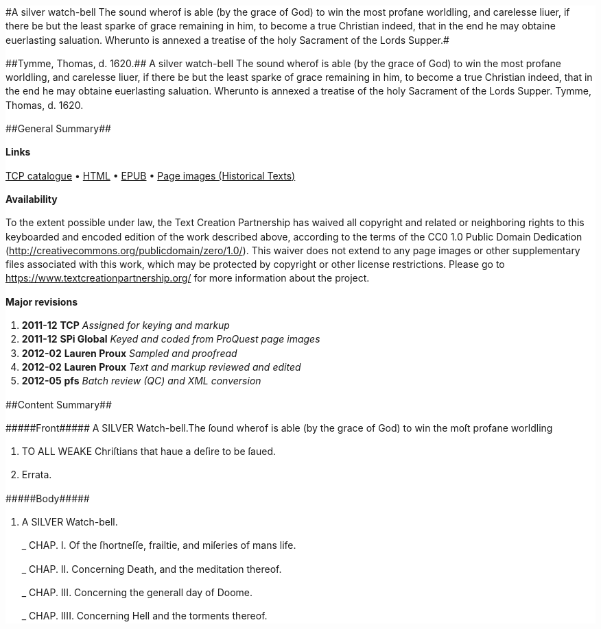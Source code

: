 #A silver watch-bell The sound wherof is able (by the grace of God) to win the most profane worldling, and carelesse liuer, if there be but the least sparke of grace remaining in him, to become a true Christian indeed, that in the end he may obtaine euerlasting saluation. Wherunto is annexed a treatise of the holy Sacrament of the Lords Supper.#

##Tymme, Thomas, d. 1620.##
A silver watch-bell The sound wherof is able (by the grace of God) to win the most profane worldling, and carelesse liuer, if there be but the least sparke of grace remaining in him, to become a true Christian indeed, that in the end he may obtaine euerlasting saluation. Wherunto is annexed a treatise of the holy Sacrament of the Lords Supper.
Tymme, Thomas, d. 1620.

##General Summary##

**Links**

[TCP catalogue](http://www.ota.ox.ac.uk/tcp/)  • 
[HTML](http://tei.it.ox.ac.uk/tcp/Texts-HTML/free/A14/A14114.html)  • 
[EPUB](http://tei.it.ox.ac.uk/tcp/Texts-EPUB/free/A14/A14114.epub) • 
[Page images (Historical Texts)](https://historicaltexts.jisc.ac.uk/eebo-99841767e)

**Availability**

To the extent possible under law, the Text Creation Partnership has waived all copyright and related or neighboring rights to this keyboarded and encoded edition of the work described above, according to the terms of the CC0 1.0 Public Domain Dedication (http://creativecommons.org/publicdomain/zero/1.0/). This waiver does not extend to any page images or other supplementary files associated with this work, which may be protected by copyright or other license restrictions. Please go to https://www.textcreationpartnership.org/ for more information about the project.

**Major revisions**

1. __2011-12__ __TCP__ *Assigned for keying and markup*
1. __2011-12__ __SPi Global__ *Keyed and coded from ProQuest page images*
1. __2012-02__ __Lauren Proux__ *Sampled and proofread*
1. __2012-02__ __Lauren Proux__ *Text and markup reviewed and edited*
1. __2012-05__ __pfs__ *Batch review (QC) and XML conversion*

##Content Summary##

#####Front#####
A SILVER Watch-bell.The ſound wherof is able (by the grace of God) to win the moſt profane worldling
1. TO ALL WEAKE Chriſtians that haue a deſire to be ſaued.

1. Errata.

#####Body#####

1. A SILVER Watch-bell.

    _ CHAP. I. Of the ſhortneſſe, frailtie, and miſeries of mans life.

    _ CHAP. II. Concerning Death, and the meditation thereof.

    _ CHAP. III. Concerning the generall day of Doome.

    _ CHAP. IIII. Concerning Hell and the torments thereof.
